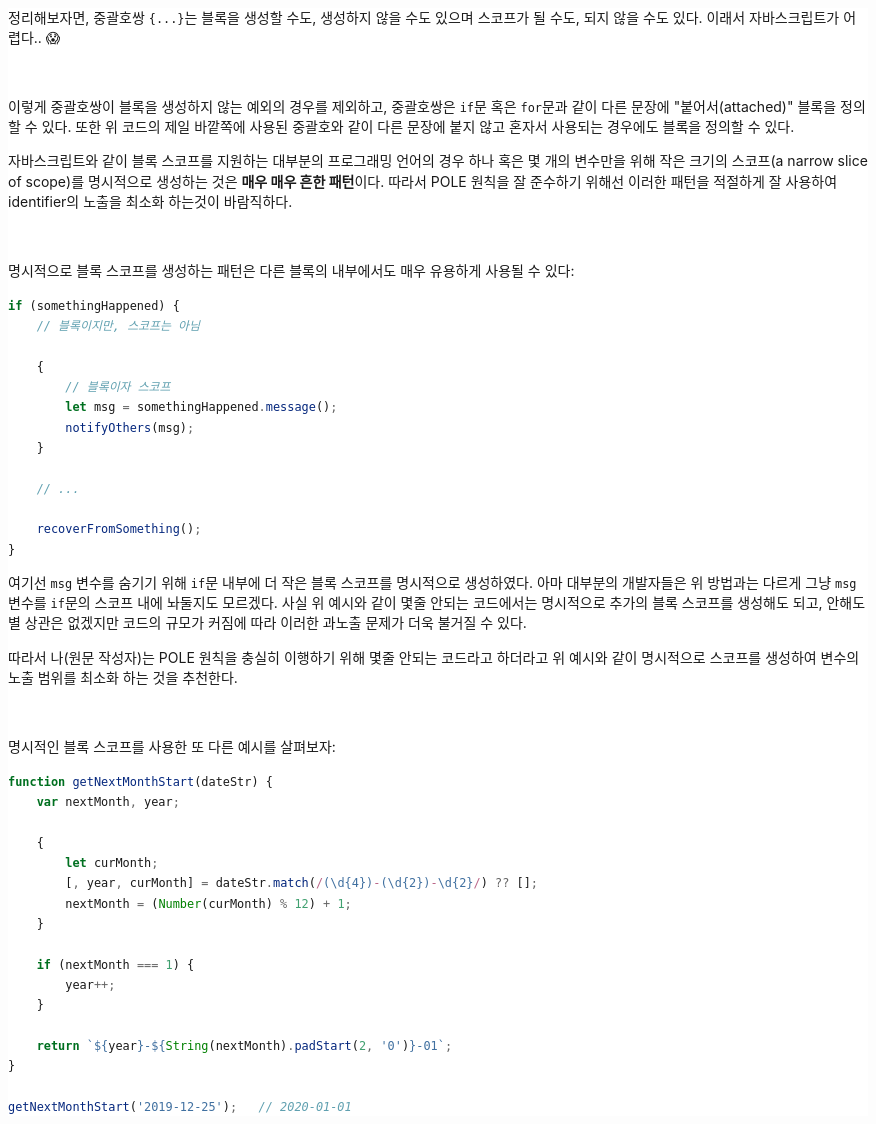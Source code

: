 정리해보자면, 중괄호쌍 `{...}`는 블록을 생성할 수도, 생성하지 않을 수도 있으며 스코프가 될 수도, 되지 않을 수도 있다. 이래서 자바스크립트가 어렵다.. 😱

<br/>

이렇게 중괄호쌍이 블록을 생성하지 않는 예외의 경우를 제외하고, 중괄호쌍은 `if`문 혹은 `for`문과 같이 다른 문장에 "붙어서(attached)" 블록을 정의할 수 있다. 또한 위 코드의 제일 바깥쪽에 사용된 중괄호와 같이 다른 문장에 붙지 않고 혼자서 사용되는 경우에도 블록을 정의할 수 있다.

자바스크립트와 같이 블록 스코프를 지원하는 대부분의 프로그래밍 언어의 경우 하나 혹은 몇 개의 변수만을 위해 작은 크기의 스코프(a narrow slice of scope)를 명시적으로 생성하는 것은 **매우 매우 흔한 패턴**이다. 따라서 POLE 원칙을 잘 준수하기 위해선 이러한 패턴을 적절하게 잘 사용하여 identifier의 노출을 최소화 하는것이 바람직하다.

<br/>

명시적으로 블록 스코프를 생성하는 패턴은 다른 블록의 내부에서도 매우 유용하게 사용될 수 있다:

```js
if (somethingHappened) {
    // 블록이지만, 스코프는 아님

    {
        // 블록이자 스코프
        let msg = somethingHappened.message();
        notifyOthers(msg);
    }

    // ...

    recoverFromSomething();
}
```

여기선 `msg` 변수를 숨기기 위해 `if`문 내부에 더 작은 블록 스코프를 명시적으로 생성하였다. 아마 대부분의 개발자들은 위 방법과는 다르게 그냥 `msg` 변수를 `if`문의 스코프 내에 놔둘지도 모르겠다. 사실 위 예시와 같이 몇줄 안되는 코드에서는 명시적으로 추가의 블록 스코프를 생성해도 되고, 안해도 별 상관은 없겠지만 코드의 규모가 커짐에 따라 이러한 과노출 문제가 더욱 불거질 수 있다.

따라서 나(원문 작성자)는 POLE 원칙을 충실히 이행하기 위해 몇줄 안되는 코드라고 하더라고 위 예시와 같이 명시적으로 스코프를 생성하여 변수의 노출 범위를 최소화 하는 것을 추천한다.

<br/>

명시적인 블록 스코프를 사용한 또 다른 예시를 살펴보자:

```js
function getNextMonthStart(dateStr) {
    var nextMonth, year;

    {
        let curMonth;
        [, year, curMonth] = dateStr.match(/(\d{4})-(\d{2})-\d{2}/) ?? [];
        nextMonth = (Number(curMonth) % 12) + 1;
    }

    if (nextMonth === 1) {
        year++;
    }

    return `${year}-${String(nextMonth).padStart(2, '0')}-01`;
}

getNextMonthStart('2019-12-25');   // 2020-01-01
```
